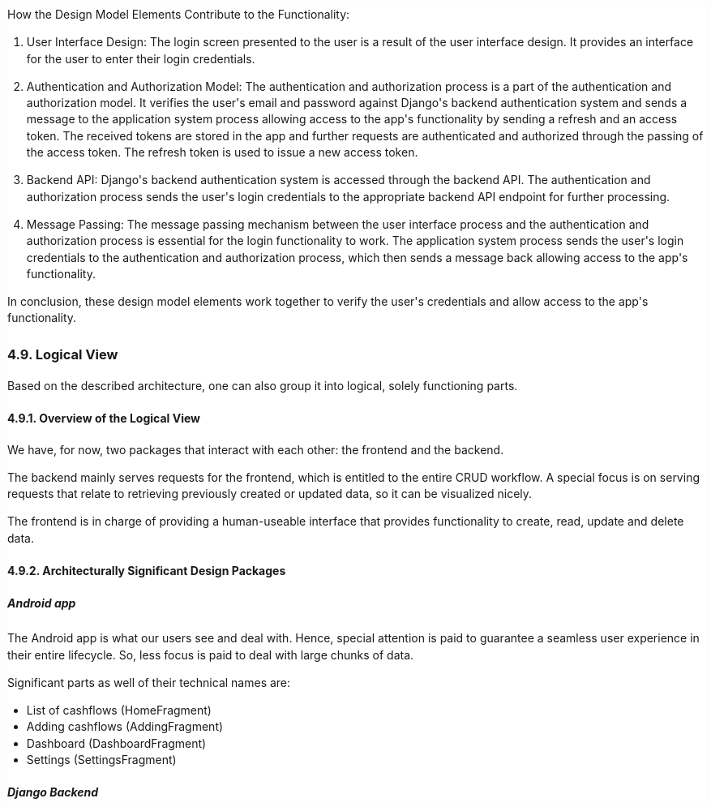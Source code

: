 How the Design Model Elements Contribute to the Functionality:

1. User Interface Design: The login screen presented to the user is a result of the user interface design. It provides an interface for the user to enter their login credentials.

2. Authentication and Authorization Model: The authentication and authorization process is a part of the authentication and authorization model. It verifies the user's email and password against Django's backend authentication system and sends a message to the application system process allowing access to the app's functionality by sending a refresh and an access token. The received tokens are stored in the app and further requests are authenticated and authorized through the passing of the access token. The refresh token is used to issue a new access token.

3. Backend API: Django's backend authentication system is accessed through the backend API. The authentication and authorization process sends the user's login credentials to the appropriate backend API endpoint for further processing.

4. Message Passing: The message passing mechanism between the user interface process and the authentication and authorization process is essential for the login functionality to work. The application system process sends the user's login credentials to the authentication and authorization process, which then sends a message back allowing access to the app's functionality.

In conclusion, these design model elements work together to verify the user's credentials and allow access to the app's functionality.

### 4.9. <a name='LogicalView'></a>Logical View

Based on the described architecture, one can also group it into logical, solely functioning parts.

#### 4.9.1. <a name='OverviewoftheLogicalView'></a>Overview of the Logical View

We have, for now, two packages that interact with each other: the frontend and the backend.

The backend mainly serves requests for the frontend, which is entitled to the entire CRUD workflow. A special focus is on serving requests that relate to retrieving previously created or updated data, so it can be visualized nicely.

The frontend is in charge of providing a human-useable interface that provides functionality to create, read, update and delete data.

#### 4.9.2. <a name='ArchitecturallySignificantDesignPackages'></a>Architecturally Significant Design Packages

##### Android app

The Android app is what our users see and deal with.
Hence, special attention is paid to guarantee a seamless user experience in their entire lifecycle.
So, less focus is paid to deal with large chunks of data.

Significant parts as well of their technical names are:

* List of cashflows (HomeFragment)
* Adding cashflows (AddingFragment)
* Dashboard (DashboardFragment)
* Settings (SettingsFragment)

##### Django Backend
